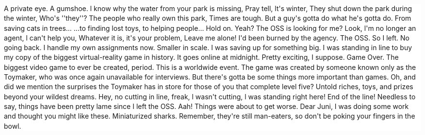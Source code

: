 A private eye.
A gumshoe.
l know why the water
from your park is missing,
Pray tell,
lt's winter,
They shut down the park
during the winter,
Who's ''they''?
The people who really own this park,
Times are tough.
But a guy's gotta do what he's gotta do.
From saving cats in trees...
...to finding lost toys,
to helping people...
Hold on.
Yeah?
The OSS is looking for me?
Look, l'm no longer an agent,
l can't help you,
Whatever it is, it's your problem,
Leave me alone!
I'd been burned by the agency.
The OSS.
So I left.
No going back.
I handle my own assignments now.
Smaller in scale.
I was saving up for something big.
I was standing in line
to buy my copy of the biggest
virtual-reality game in history.
It goes online at midnight.
Pretty exciting, I suppose.
Game Over.
The biggest video game
to ever be created, period.
This is a worldwide event.
The game was created by someone
known only as the Toymaker,
who was once again
unavailable for interviews.
But there's gotta be some things
more important than games.
Oh, and did we mention
the surprises the Toymaker has in store
for those of you that complete level five?
Untold riches, toys, and prizes
beyond your wildest dreams.
Hey, no cutting in line, freak,
l wasn't cutting,
l was standing right here!
End of the line!
Needless to say,
things have been pretty lame
since I left the OSS.
Aah!
Things were about to get worse.
Dear Juni,
I was doing some work
and thought you might like these.
Miniaturized sharks.
Remember, they're still man-eaters, so
don't be poking your fingers in the bowl.